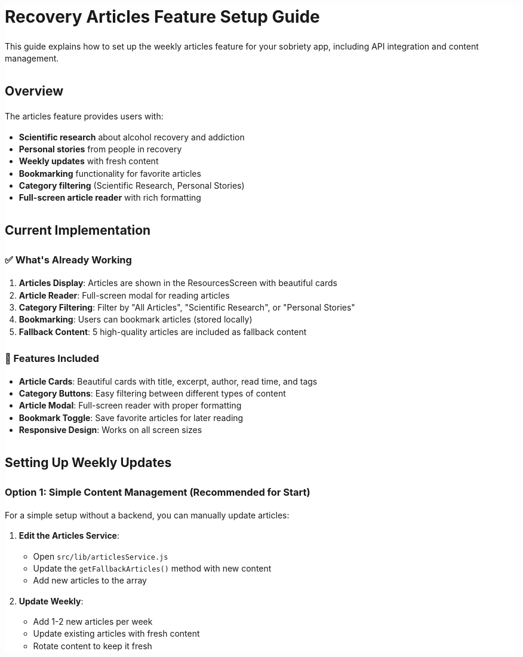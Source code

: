# Recovery Articles Feature Setup Guide

This guide explains how to set up the weekly articles feature for your sobriety app, including API integration and content management.

## Overview

The articles feature provides users with:
- **Scientific research** about alcohol recovery and addiction
- **Personal stories** from people in recovery
- **Weekly updates** with fresh content
- **Bookmarking** functionality for favorite articles
- **Category filtering** (Scientific Research, Personal Stories)
- **Full-screen article reader** with rich formatting

## Current Implementation

### ✅ What's Already Working

1. **Articles Display**: Articles are shown in the ResourcesScreen with beautiful cards
2. **Article Reader**: Full-screen modal for reading articles
3. **Category Filtering**: Filter by "All Articles", "Scientific Research", or "Personal Stories"
4. **Bookmarking**: Users can bookmark articles (stored locally)
5. **Fallback Content**: 5 high-quality articles are included as fallback content

### 📱 Features Included

- **Article Cards**: Beautiful cards with title, excerpt, author, read time, and tags
- **Category Buttons**: Easy filtering between different types of content
- **Article Modal**: Full-screen reader with proper formatting
- **Bookmark Toggle**: Save favorite articles for later reading
- **Responsive Design**: Works on all screen sizes

## Setting Up Weekly Updates

### Option 1: Simple Content Management (Recommended for Start)

For a simple setup without a backend, you can manually update articles:

1. **Edit the Articles Service**:
   - Open `src/lib/articlesService.js`
   - Update the `getFallbackArticles()` method with new content
   - Add new articles to the array

2. **Update Weekly**:
   - Add 1-2 new articles per week
   - Update existing articles with fresh content
   - Rotate content to keep it fresh
